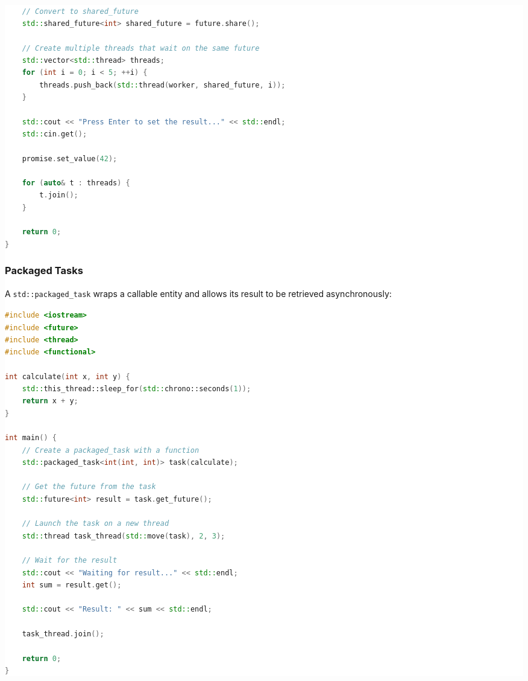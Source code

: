 ```cpp
    // Convert to shared_future
    std::shared_future<int> shared_future = future.share();
    
    // Create multiple threads that wait on the same future
    std::vector<std::thread> threads;
    for (int i = 0; i < 5; ++i) {
        threads.push_back(std::thread(worker, shared_future, i));
    }
    
    std::cout << "Press Enter to set the result..." << std::endl;
    std::cin.get();
    
    promise.set_value(42);
    
    for (auto& t : threads) {
        t.join();
    }
    
    return 0;
}
```

### Packaged Tasks

A `std::packaged_task` wraps a callable entity and allows its result to be retrieved asynchronously:

```cpp
#include <iostream>
#include <future>
#include <thread>
#include <functional>

int calculate(int x, int y) {
    std::this_thread::sleep_for(std::chrono::seconds(1));
    return x + y;
}

int main() {
    // Create a packaged_task with a function
    std::packaged_task<int(int, int)> task(calculate);
    
    // Get the future from the task
    std::future<int> result = task.get_future();
    
    // Launch the task on a new thread
    std::thread task_thread(std::move(task), 2, 3);
    
    // Wait for the result
    std::cout << "Waiting for result..." << std::endl;
    int sum = result.get();
    
    std::cout << "Result: " << sum << std::endl;
    
    task_thread.join();
    
    return 0;
}
```
